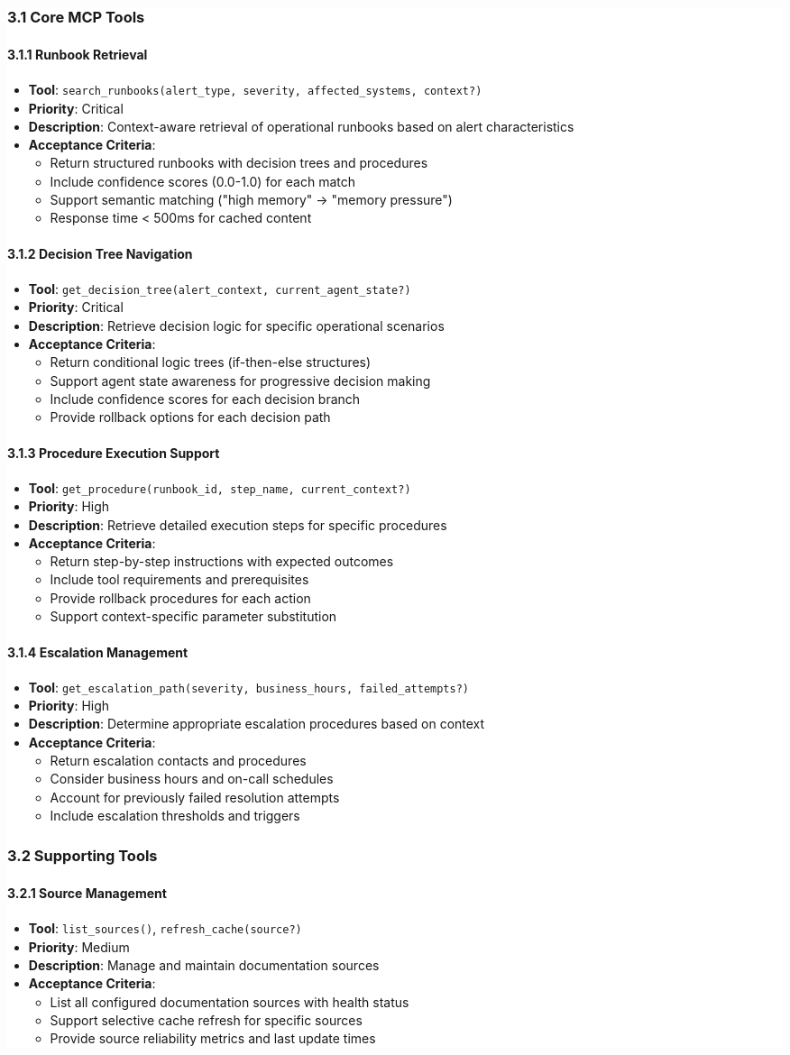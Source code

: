 ### 3.1 Core MCP Tools

#### 3.1.1 Runbook Retrieval
- **Tool**: `search_runbooks(alert_type, severity, affected_systems, context?)`
- **Priority**: Critical
- **Description**: Context-aware retrieval of operational runbooks based on alert characteristics
- **Acceptance Criteria**:
  - Return structured runbooks with decision trees and procedures
  - Include confidence scores (0.0-1.0) for each match
  - Support semantic matching ("high memory" → "memory pressure")
  - Response time < 500ms for cached content

#### 3.1.2 Decision Tree Navigation
- **Tool**: `get_decision_tree(alert_context, current_agent_state?)`
- **Priority**: Critical
- **Description**: Retrieve decision logic for specific operational scenarios
- **Acceptance Criteria**:
  - Return conditional logic trees (if-then-else structures)
  - Support agent state awareness for progressive decision making
  - Include confidence scores for each decision branch
  - Provide rollback options for each decision path

#### 3.1.3 Procedure Execution Support
- **Tool**: `get_procedure(runbook_id, step_name, current_context?)`
- **Priority**: High
- **Description**: Retrieve detailed execution steps for specific procedures
- **Acceptance Criteria**:
  - Return step-by-step instructions with expected outcomes
  - Include tool requirements and prerequisites
  - Provide rollback procedures for each action
  - Support context-specific parameter substitution

#### 3.1.4 Escalation Management
- **Tool**: `get_escalation_path(severity, business_hours, failed_attempts?)`
- **Priority**: High
- **Description**: Determine appropriate escalation procedures based on context
- **Acceptance Criteria**:
  - Return escalation contacts and procedures
  - Consider business hours and on-call schedules
  - Account for previously failed resolution attempts
  - Include escalation thresholds and triggers

### 3.2 Supporting Tools

#### 3.2.1 Source Management
- **Tool**: `list_sources()`, `refresh_cache(source?)`
- **Priority**: Medium
- **Description**: Manage and maintain documentation sources
- **Acceptance Criteria**:
  - List all configured documentation sources with health status
  - Support selective cache refresh for specific sources
  - Provide source reliability metrics and last update times

